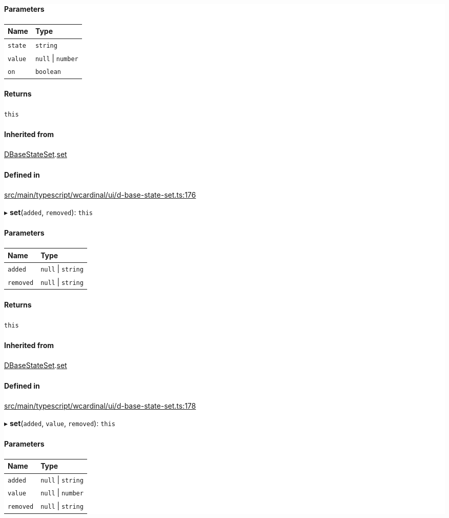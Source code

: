 #### Parameters

| Name | Type |
| :------ | :------ |
| `state` | `string` |
| `value` | ``null`` \| `number` |
| `on` | `boolean` |

#### Returns

`this`

#### Inherited from

[DBaseStateSet](DBaseStateSet.md).[set](DBaseStateSet.md#set)

#### Defined in

[src/main/typescript/wcardinal/ui/d-base-state-set.ts:176](https://github.com/winter-cardinal/winter-cardinal-ui/blob/v0.457.0/src/main/typescript/wcardinal/ui/d-base-state-set.ts#L176)

▸ **set**(`added`, `removed`): `this`

#### Parameters

| Name | Type |
| :------ | :------ |
| `added` | ``null`` \| `string` |
| `removed` | ``null`` \| `string` |

#### Returns

`this`

#### Inherited from

[DBaseStateSet](DBaseStateSet.md).[set](DBaseStateSet.md#set)

#### Defined in

[src/main/typescript/wcardinal/ui/d-base-state-set.ts:178](https://github.com/winter-cardinal/winter-cardinal-ui/blob/v0.457.0/src/main/typescript/wcardinal/ui/d-base-state-set.ts#L178)

▸ **set**(`added`, `value`, `removed`): `this`

#### Parameters

| Name | Type |
| :------ | :------ |
| `added` | ``null`` \| `string` |
| `value` | ``null`` \| `number` |
| `removed` | ``null`` \| `string` |
